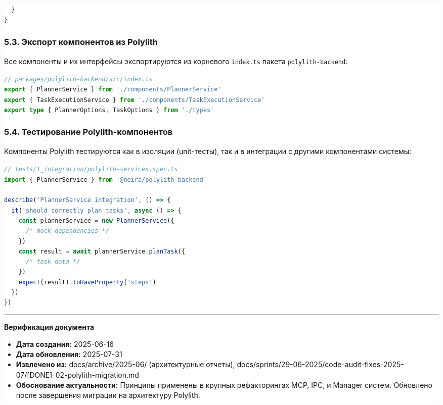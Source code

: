 ```typescript
  }
}
```

### 5.3. Экспорт компонентов из Polylith

Все компоненты и их интерфейсы экспортируются из корневого `index.ts` пакета `polylith-backend`:

```typescript
// packages/polylith-backend/src/index.ts
export { PlannerService } from './components/PlannerService'
export { TaskExecutionService } from './components/TaskExecutionService'
export type { PlannerOptions, TaskOptions } from './types'
```

### 5.4. Тестирование Polylith-компонентов

Компоненты Polylith тестируются как в изоляции (unit-тесты), так и в интеграции с другими компонентами системы:

```typescript
// tests/1_integration/polylith-services.spec.ts
import { PlannerService } from '@neira/polylith-backend'

describe('PlannerService integration', () => {
  it('should correctly plan tasks', async () => {
    const plannerService = new PlannerService({
      /* mock dependencies */
    })
    const result = await plannerService.planTask({
      /* task data */
    })
    expect(result).toHaveProperty('steps')
  })
})
```

---

**Верификация документа**

- **Дата создания:** 2025-06-16
- **Дата обновления:** 2025-07-31
- **Извлечено из:** docs/archive/2025-06/ (архитектурные отчеты), docs/sprints/29-06-2025/code-audit-fixes-2025-07/[DONE]-02-polylith-migration.md
- **Обоснование актуальности:** Принципы применены в крупных рефакторингах MCP, IPC, и Manager систем. Обновлено после завершения миграции на архитектуру Polylith.
